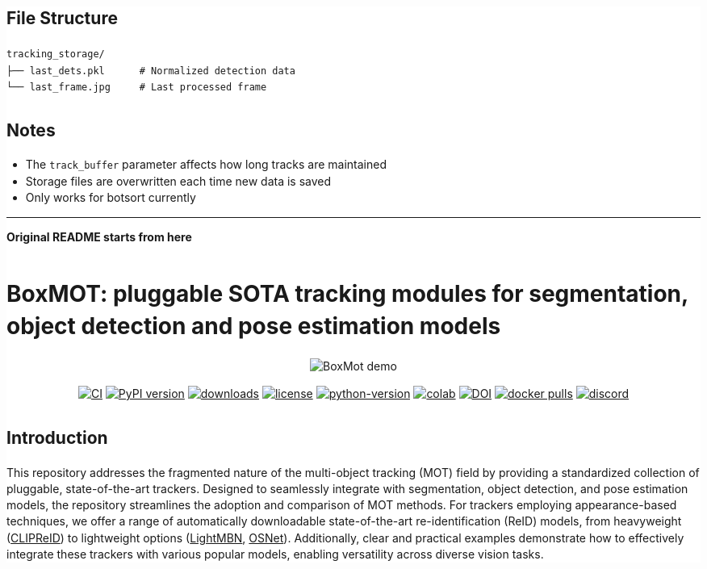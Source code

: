 ## File Structure
```
tracking_storage/
├── last_dets.pkl      # Normalized detection data
└── last_frame.jpg     # Last processed frame
```

## Notes
- The `track_buffer` parameter affects how long tracks are maintained
- Storage files are overwritten each time new data is saved
- Only works for botsort currently

---
**Original README starts from here**
# BoxMOT: pluggable SOTA tracking modules for segmentation, object detection and pose estimation models

<div align="center">

  <img width="640"
       src="https://github.com/mikel-brostrom/boxmot/releases/download/v12.0.0/output_640.gif"
       alt="BoxMot demo">
  <br> 

  [![CI](https://github.com/mikel-brostrom/yolov8_tracking/actions/workflows/ci.yml/badge.svg)](https://github.com/mikel-brostrom/yolov8_tracking/actions/workflows/ci.yml)
  [![PyPI version](https://badge.fury.io/py/boxmot.svg)](https://badge.fury.io/py/boxmot)
  [![downloads](https://static.pepy.tech/badge/boxmot)](https://pepy.tech/project/boxmot)
  [![license](https://img.shields.io/badge/license-AGPL%203.0-blue)](https://github.com/mikel-brostrom/boxmot/blob/master/LICENSE)
  [![python-version](https://img.shields.io/pypi/pyversions/boxmot)](https://badge.fury.io/py/boxmot)
  [![colab](https://colab.research.google.com/assets/colab-badge.svg)](https://colab.research.google.com/drive/18nIqkBr68TkK8dHdarxTco6svHUJGggY?usp=sharing)
  [![DOI](https://zenodo.org/badge/DOI/10.5281/zenodo.8132989.svg)](https://doi.org/10.5281/zenodo.8132989)
  [![docker pulls](https://img.shields.io/docker/pulls/boxmot/boxmot?logo=docker)](https://hub.docker.com/r/boxmot/boxmot)
  [![discord](https://img.shields.io/discord/1377565354326495283?logo=discord&label=discord&labelColor=fff&color=5865f2)](https://discord.gg/3w4aYGbU)
</div>



## Introduction

This repository addresses the fragmented nature of the multi-object tracking (MOT) field by providing a standardized collection of pluggable, state-of-the-art trackers. Designed to seamlessly integrate with segmentation, object detection, and pose estimation models, the repository streamlines the adoption and comparison of MOT methods. For trackers employing appearance-based techniques, we offer a range of automatically downloadable state-of-the-art re-identification (ReID) models, from heavyweight ([CLIPReID](https://arxiv.org/pdf/2211.13977.pdf)) to lightweight options ([LightMBN](https://arxiv.org/pdf/2101.10774.pdf), [OSNet](https://arxiv.org/pdf/1905.00953.pdf)). Additionally, clear and practical examples demonstrate how to effectively integrate these trackers with various popular models, enabling versatility across diverse vision tasks.
